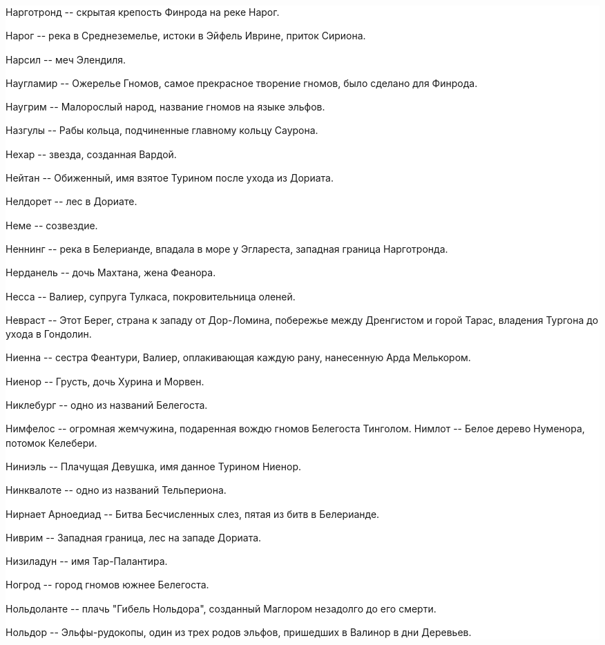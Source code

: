 Нарготронд -- скрытая крепость Финрода на реке Нарог.

Нарог -- река в Среднеземелье, истоки в Эйфель  Иврине,  приток
Сириона.

Нарсил -- меч Элендиля.

Наугламир -- Ожерелье Гномов, самое прекрасное творение гномов,
было сделано для Финрода.

Наугрим -- Малорослый народ, название гномов на языке эльфов.

Назгулы -- Рабы кольца, подчиненные главному кольцу Саурона.

Нехар -- звезда, созданная Вардой.

Нейтан -- Обиженный, имя взятое Турином после ухода из Дориата.

Нелдорет -- лес в Дориате.

Неме -- созвездие.

Неннинг --  река  в  Белерианде,  впадала  в  море у Эглареста,
западная граница Нарготронда.

Нерданель -- дочь Махтана, жена Феанора.

Несса -- Валиер, супруга Тулкаса, покровительница оленей.

Невраст -- Этот Берег, страна к западу от Дор-Ломина, побережье
между Дренгистом и горой Тарас, владения  Тургона  до  ухода  в
Гондолин.

Ниенна --  сестра  Феантури,  Валиер, оплакивающая каждую рану,
нанесенную Арда Мелькором.

Ниенор -- Грусть, дочь Хурина и Морвен.

Никлебург -- одно из названий Белегоста.

Нимфелос --  огромная  жемчужина,   подаренная   вождю   гномов
Белегоста  Тинголом.  Нимлот  -- Белое дерево Нуменора, потомок
Келебери.

Ниниэль -- Плачущая Девушка, имя данное Турином Ниенор.

Нинквалоте -- одно из названий Тельпериона.

Нирнает Арноедиад -- Битва Бесчисленных слез, пятая из  битв  в
Белерианде.

Ниврим -- Западная граница, лес на западе Дориата.

Низиладун -- имя Тар-Палантира.

Ногрод -- город гномов южнее Белегоста.

Нольдоланте --  плачь  "Гибель  Нольдора",  созданный  Маглором
незадолго до его смерти.

Нольдор -- Эльфы-рудокопы, один из трех родов эльфов, пришедших
в Валинор в дни Деревьев.
